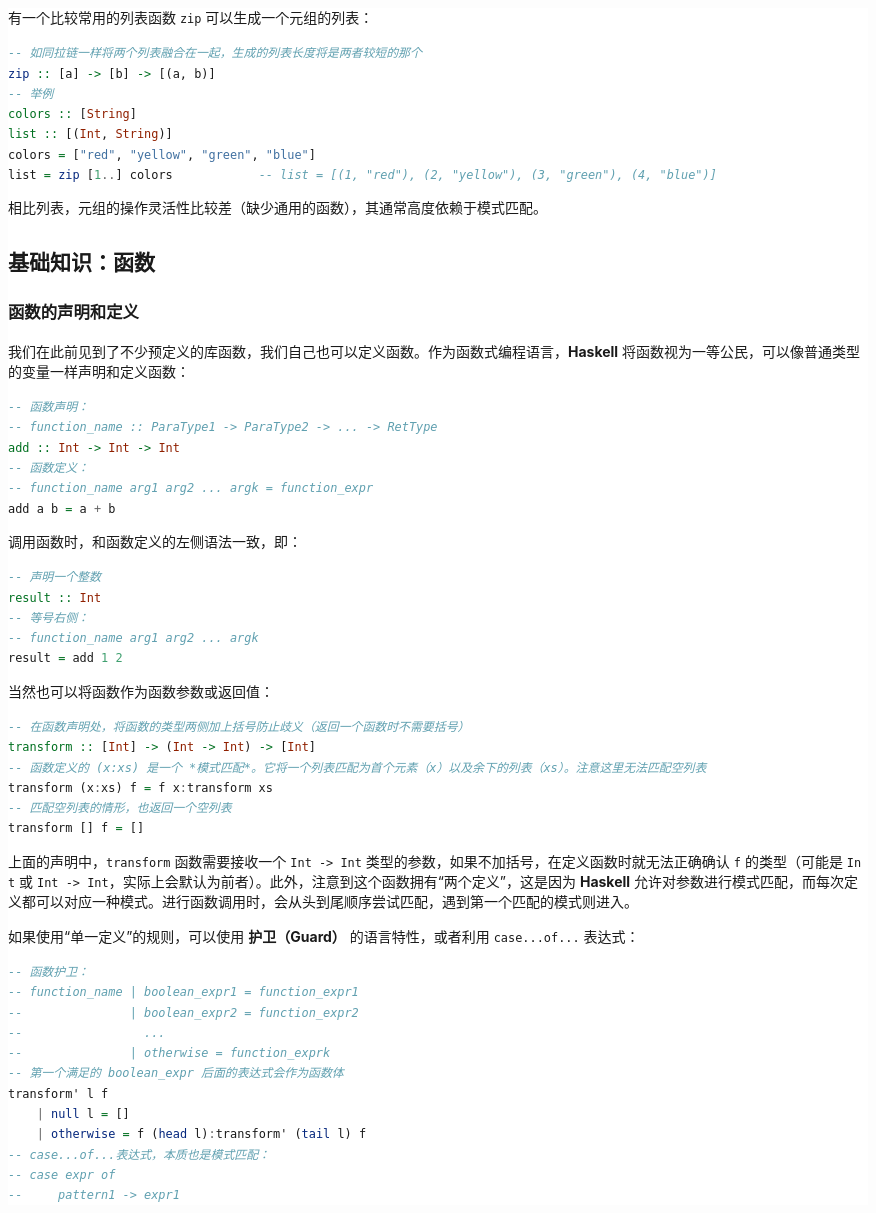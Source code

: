 有一个比较常用的列表函数 `zip` 可以生成一个元组的列表：

```haskell
-- 如同拉链一样将两个列表融合在一起，生成的列表长度将是两者较短的那个
zip :: [a] -> [b] -> [(a, b)]
-- 举例
colors :: [String]
list :: [(Int, String)]
colors = ["red", "yellow", "green", "blue"]
list = zip [1..] colors            -- list = [(1, "red"), (2, "yellow"), (3, "green"), (4, "blue")]
```

相比列表，元组的操作灵活性比较差（缺少通用的函数），其通常高度依赖于模式匹配。

## 基础知识：函数

### 函数的声明和定义

我们在此前见到了不少预定义的库函数，我们自己也可以定义函数。作为函数式编程语言，**Haskell** 将函数视为一等公民，可以像普通类型的变量一样声明和定义函数：

```haskell
-- 函数声明：
-- function_name :: ParaType1 -> ParaType2 -> ... -> RetType
add :: Int -> Int -> Int
-- 函数定义：
-- function_name arg1 arg2 ... argk = function_expr
add a b = a + b
```

调用函数时，和函数定义的左侧语法一致，即：

```haskell
-- 声明一个整数
result :: Int
-- 等号右侧：
-- function_name arg1 arg2 ... argk
result = add 1 2
```

当然也可以将函数作为函数参数或返回值：

```haskell
-- 在函数声明处，将函数的类型两侧加上括号防止歧义（返回一个函数时不需要括号）
transform :: [Int] -> (Int -> Int) -> [Int]
-- 函数定义的 (x:xs) 是一个 *模式匹配*。它将一个列表匹配为首个元素（x）以及余下的列表（xs）。注意这里无法匹配空列表
transform (x:xs) f = f x:transform xs
-- 匹配空列表的情形，也返回一个空列表
transform [] f = []
```

上面的声明中，`transform` 函数需要接收一个 `Int -> Int` 类型的参数，如果不加括号，在定义函数时就无法正确确认 `f` 的类型（可能是 `Int` 或 `Int -> Int`，实际上会默认为前者）。此外，注意到这个函数拥有“两个定义”，这是因为 **Haskell** 允许对参数进行模式匹配，而每次定义都可以对应一种模式。进行函数调用时，会从头到尾顺序尝试匹配，遇到第一个匹配的模式则进入。

如果使用“单一定义”的规则，可以使用 **护卫（Guard）** 的语言特性，或者利用 `case...of...` 表达式：

```haskell
-- 函数护卫：
-- function_name | boolean_expr1 = function_expr1
--               | boolean_expr2 = function_expr2
--                 ...
--               | otherwise = function_exprk
-- 第一个满足的 boolean_expr 后面的表达式会作为函数体
transform' l f
    | null l = []
    | otherwise = f (head l):transform' (tail l) f
-- case...of...表达式，本质也是模式匹配：
-- case expr of
--     pattern1 -> expr1
```